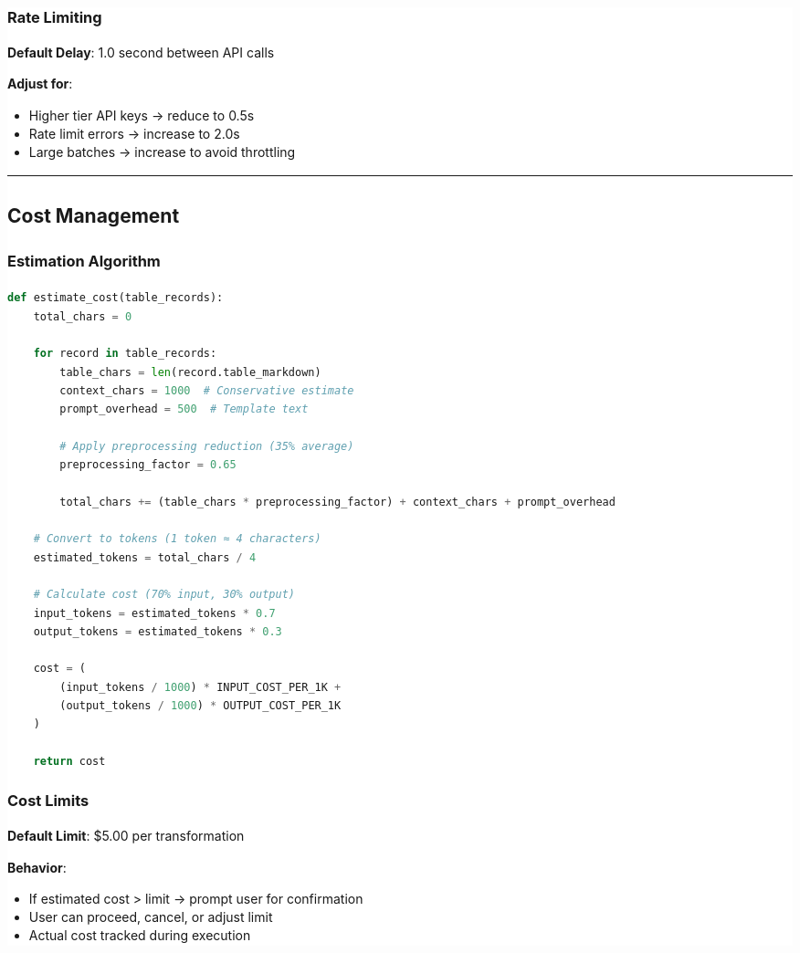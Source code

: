 ### Rate Limiting

**Default Delay**: 1.0 second between API calls

**Adjust for**:
- Higher tier API keys → reduce to 0.5s
- Rate limit errors → increase to 2.0s
- Large batches → increase to avoid throttling

---

## Cost Management

### Estimation Algorithm

```python
def estimate_cost(table_records):
    total_chars = 0
    
    for record in table_records:
        table_chars = len(record.table_markdown)
        context_chars = 1000  # Conservative estimate
        prompt_overhead = 500  # Template text
        
        # Apply preprocessing reduction (35% average)
        preprocessing_factor = 0.65
        
        total_chars += (table_chars * preprocessing_factor) + context_chars + prompt_overhead
    
    # Convert to tokens (1 token ≈ 4 characters)
    estimated_tokens = total_chars / 4
    
    # Calculate cost (70% input, 30% output)
    input_tokens = estimated_tokens * 0.7
    output_tokens = estimated_tokens * 0.3
    
    cost = (
        (input_tokens / 1000) * INPUT_COST_PER_1K +
        (output_tokens / 1000) * OUTPUT_COST_PER_1K
    )
    
    return cost
```

### Cost Limits

**Default Limit**: $5.00 per transformation

**Behavior**:
- If estimated cost > limit → prompt user for confirmation
- User can proceed, cancel, or adjust limit
- Actual cost tracked during execution
